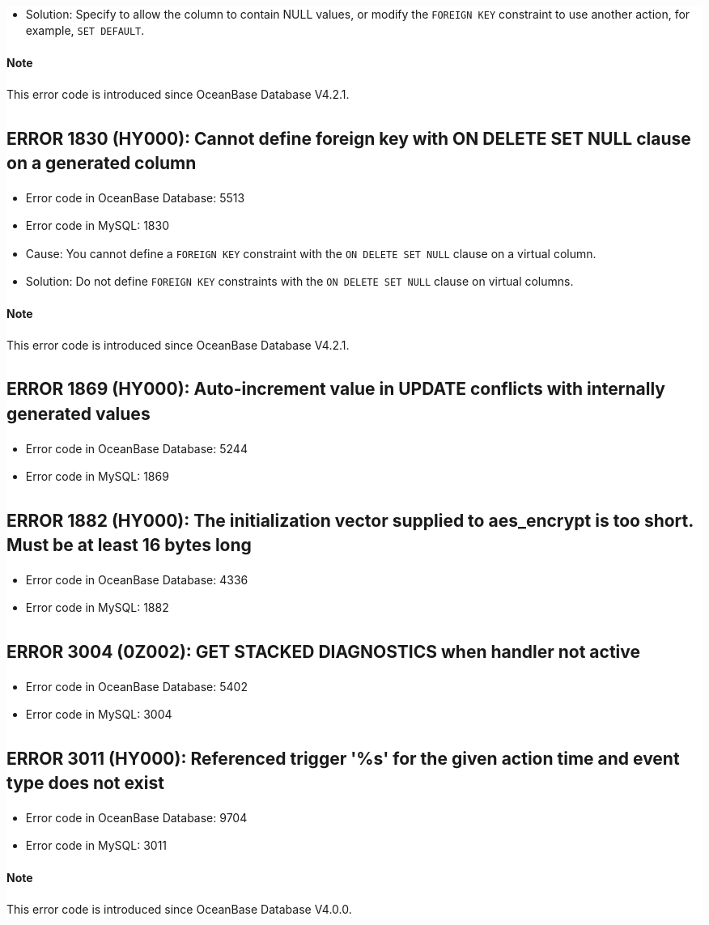 * Solution: Specify to allow the column to contain NULL values, or modify the `FOREIGN KEY` constraint to use another action, for example, `SET DEFAULT`.

<main id="notice" type='explain'>
  <h4>Note</h4>
  <p>This error code is introduced since OceanBase Database V4.2.1. </p>
</main>

## ERROR 1830 (HY000): Cannot define foreign key with ON DELETE SET NULL clause on a generated column

* Error code in OceanBase Database: 5513

* Error code in MySQL: 1830

* Cause: You cannot define a `FOREIGN KEY` constraint with the `ON DELETE SET NULL` clause on a virtual column.

* Solution: Do not define `FOREIGN KEY` constraints with the `ON DELETE SET NULL` clause on virtual columns.

<main id="notice" type='explain'>
  <h4>Note</h4>
  <p>This error code is introduced since OceanBase Database V4.2.1. </p>
</main>

## ERROR 1869 (HY000): Auto-increment value in UPDATE conflicts with internally generated values

* Error code in OceanBase Database: 5244

* Error code in MySQL: 1869

## ERROR 1882 (HY000): The initialization vector supplied to aes_encrypt is too short. Must be at least 16 bytes long

* Error code in OceanBase Database: 4336

* Error code in MySQL: 1882

## ERROR 3004 (0Z002): GET STACKED DIAGNOSTICS when handler not active

* Error code in OceanBase Database: 5402

* Error code in MySQL: 3004

## ERROR 3011 (HY000): Referenced trigger '%s' for the given action time and event type does not exist

* Error code in OceanBase Database: 9704

* Error code in MySQL: 3011

<main id="notice" type='explain'>
  <h4>Note</h4>
  <p>This error code is introduced since OceanBase Database V4.0.0. </p>
</main>
